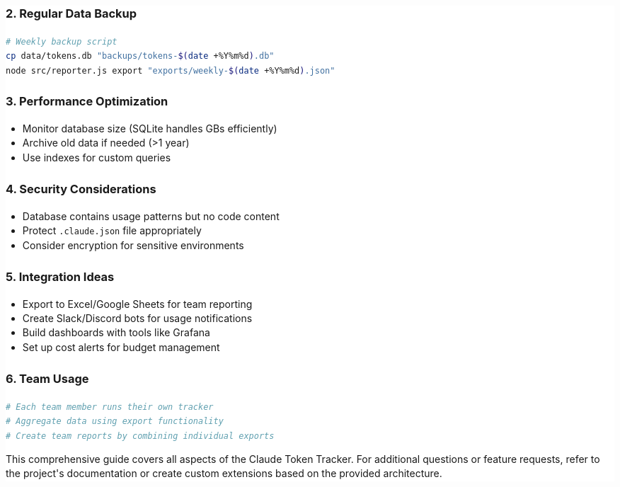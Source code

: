 ### 2. **Regular Data Backup**
```bash
# Weekly backup script
cp data/tokens.db "backups/tokens-$(date +%Y%m%d).db"
node src/reporter.js export "exports/weekly-$(date +%Y%m%d).json"
```

### 3. **Performance Optimization**
- Monitor database size (SQLite handles GBs efficiently)
- Archive old data if needed (>1 year)
- Use indexes for custom queries

### 4. **Security Considerations**
- Database contains usage patterns but no code content
- Protect `.claude.json` file appropriately
- Consider encryption for sensitive environments

### 5. **Integration Ideas**
- Export to Excel/Google Sheets for team reporting
- Create Slack/Discord bots for usage notifications
- Build dashboards with tools like Grafana
- Set up cost alerts for budget management

### 6. **Team Usage**
```bash
# Each team member runs their own tracker
# Aggregate data using export functionality
# Create team reports by combining individual exports
```

This comprehensive guide covers all aspects of the Claude Token Tracker. For additional questions or feature requests, refer to the project's documentation or create custom extensions based on the provided architecture.
